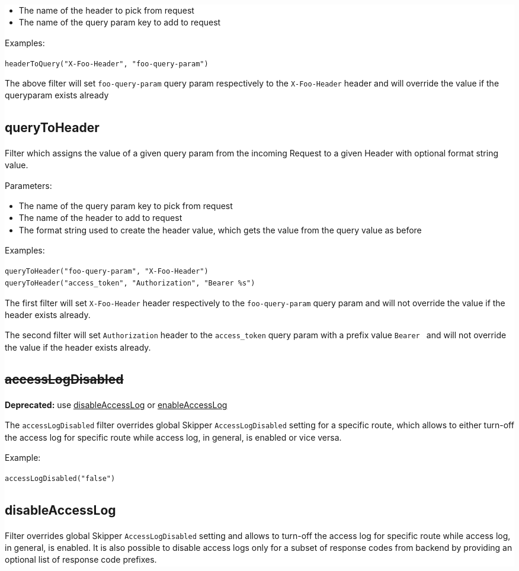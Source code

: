 * The name of the header to pick from request
* The name of the query param key to add to request

Examples:

```
headerToQuery("X-Foo-Header", "foo-query-param")
```

The above filter will set `foo-query-param` query param respectively to the `X-Foo-Header` header
and will override the value if the queryparam exists already

## queryToHeader

Filter which assigns the value of a given query param from the
incoming Request to a given Header with optional format string value.

Parameters:

* The name of the query param key to pick from request
* The name of the header to add to request
* The format string used to create the header value, which gets the
  value from the query value as before

Examples:

```
queryToHeader("foo-query-param", "X-Foo-Header")
queryToHeader("access_token", "Authorization", "Bearer %s")
```

The first filter will set `X-Foo-Header` header respectively to the `foo-query-param` query param
and will not override the value if the header exists already.

The second filter will set `Authorization` header to the
`access_token` query param with a prefix value `Bearer ` and will
not override the value if the header exists already.

## ~~accessLogDisabled~~

**Deprecated:** use [disableAccessLog](#disableaccesslog) or [enableAccessLog](#enableaccesslog)

The `accessLogDisabled` filter overrides global Skipper `AccessLogDisabled` setting for a specific route, which allows to either turn-off
the access log for specific route while access log, in general, is enabled or vice versa.

Example:

```
accessLogDisabled("false")
```

## disableAccessLog

Filter overrides global Skipper `AccessLogDisabled` setting and allows to turn-off the access log for specific route
while access log, in general, is enabled. It is also possible to disable access logs only for a subset of response codes
from backend by providing an optional list of response code prefixes.
